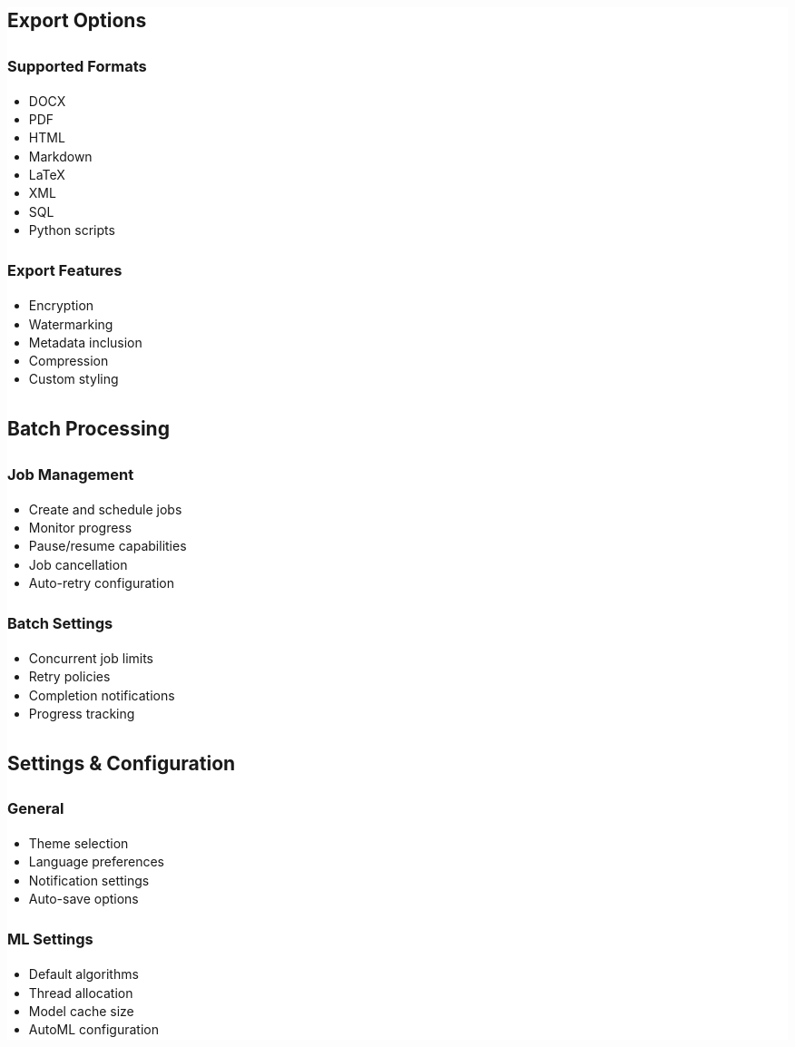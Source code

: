 ## Export Options

### Supported Formats
- DOCX
- PDF
- HTML
- Markdown
- LaTeX
- XML
- SQL
- Python scripts

### Export Features
- Encryption
- Watermarking
- Metadata inclusion
- Compression
- Custom styling

## Batch Processing

### Job Management
- Create and schedule jobs
- Monitor progress
- Pause/resume capabilities
- Job cancellation
- Auto-retry configuration

### Batch Settings
- Concurrent job limits
- Retry policies
- Completion notifications
- Progress tracking

## Settings & Configuration

### General
- Theme selection
- Language preferences
- Notification settings
- Auto-save options

### ML Settings
- Default algorithms
- Thread allocation
- Model cache size
- AutoML configuration
